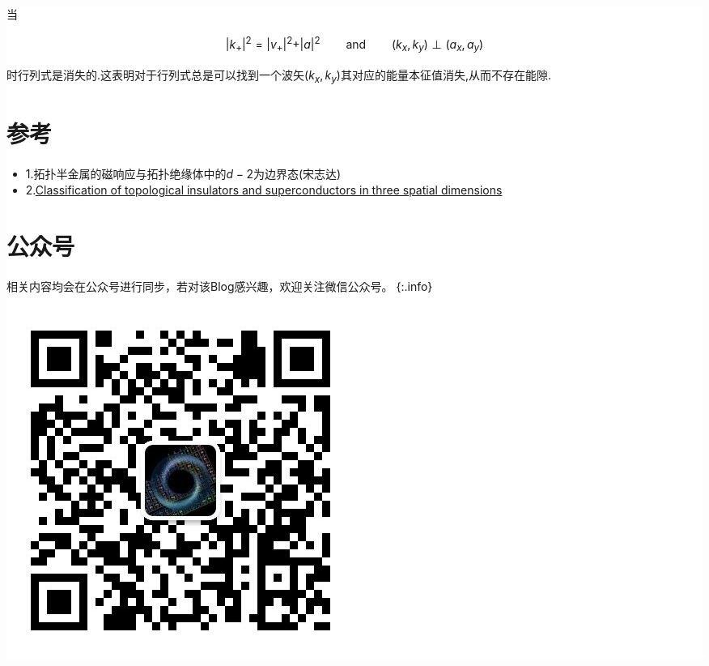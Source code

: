 当

$$\rvert k_+\rvert^2=\rvert v_+\rvert^2+\rvert a\rvert^2\qquad\text{and}\qquad(k_x,k_y)\perp(a_x,a_y)$$

时行列式是消失的.这表明对于行列式总是可以找到一个波矢$(k_x,k_y)$其对应的能量本征值消失,从而不存在能隙.

# 参考

- 1.拓扑半金属的磁响应与拓扑绝缘体中的$d-2$为边界态(宋志达)
- 2.[Classification of topological insulators and superconductors in three spatial dimensions](https://journals.aps.org/prb/abstract/10.1103/PhysRevB.78.195125)





# 公众号
相关内容均会在公众号进行同步，若对该Blog感兴趣，欢迎关注微信公众号。
{:.info}

![png](/assets/images/qrcode.jpg)
